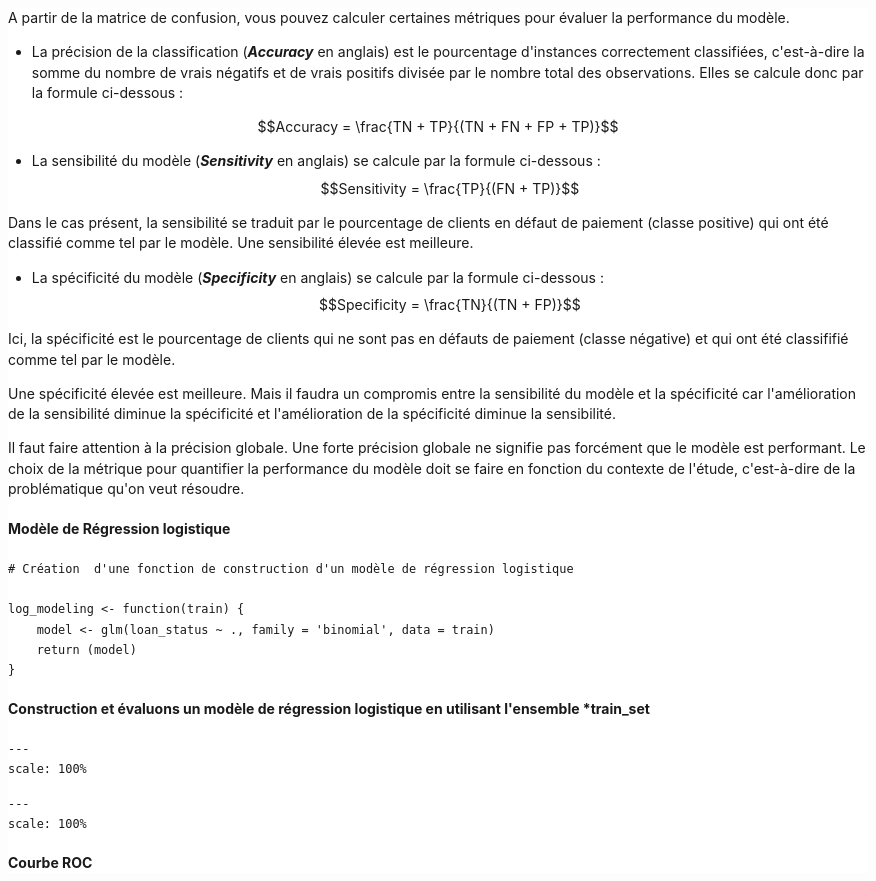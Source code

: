 
A partir de la matrice de confusion, vous pouvez calculer certaines métriques pour évaluer la performance du modèle.

* La précision de la classification (***Accuracy*** en anglais) est le pourcentage d'instances correctement classifiées, c'est-à-dire la somme du nombre de vrais négatifs et de vrais positifs divisée par le nombre total des observations. Elles se calcule donc par la formule ci-dessous : 

$$Accuracy = \frac{TN + TP}{(TN + FN + FP + TP)}$$

* La sensibilité du modèle (***Sensitivity*** en anglais) se calcule par la formule ci-dessous : $$Sensitivity = \frac{TP}{(FN + TP)}$$

Dans le cas présent, la sensibilité se traduit par le pourcentage de clients en défaut de paiement (classe positive) qui ont été classifié comme tel par le modèle. Une sensibilité élevée est meilleure.

* La spécificité du modèle (***Specificity*** en anglais) se calcule par la formule ci-dessous : $$Specificity = \frac{TN}{(TN + FP)}$$

Ici, la spécificité est le pourcentage de clients qui ne sont pas en défauts de paiement (classe négative) et qui ont été classififié comme tel par le modèle.

Une spécificité élevée est meilleure. Mais il faudra un compromis entre la sensibilité du modèle et la spécificité car l'amélioration  de la sensibilité diminue la spécificité et l'amélioration de la spécificité diminue la sensibilité.

Il faut faire attention à la précision globale. Une forte précision globale ne signifie pas forcément que le modèle est performant. Le choix de la métrique pour quantifier la performance du modèle doit se faire en fonction du contexte de l'étude, c'est-à-dire de la problématique qu'on veut résoudre.

#### **Modèle de Régression logistique**

```
# Création  d'une fonction de construction d'un modèle de régression logistique

log_modeling <- function(train) {
    model <- glm(loan_status ~ ., family = 'binomial', data = train)
    return (model)
}
```

#### **Construction et évaluons un modèle de régression logistique en utilisant l'ensemble** ***train_set**

```{figure} ./images/glm.PNG
---
scale: 100%
```


```{figure} ./images/seuil1.png
---
scale: 100%
```

#### **Courbe ROC**
